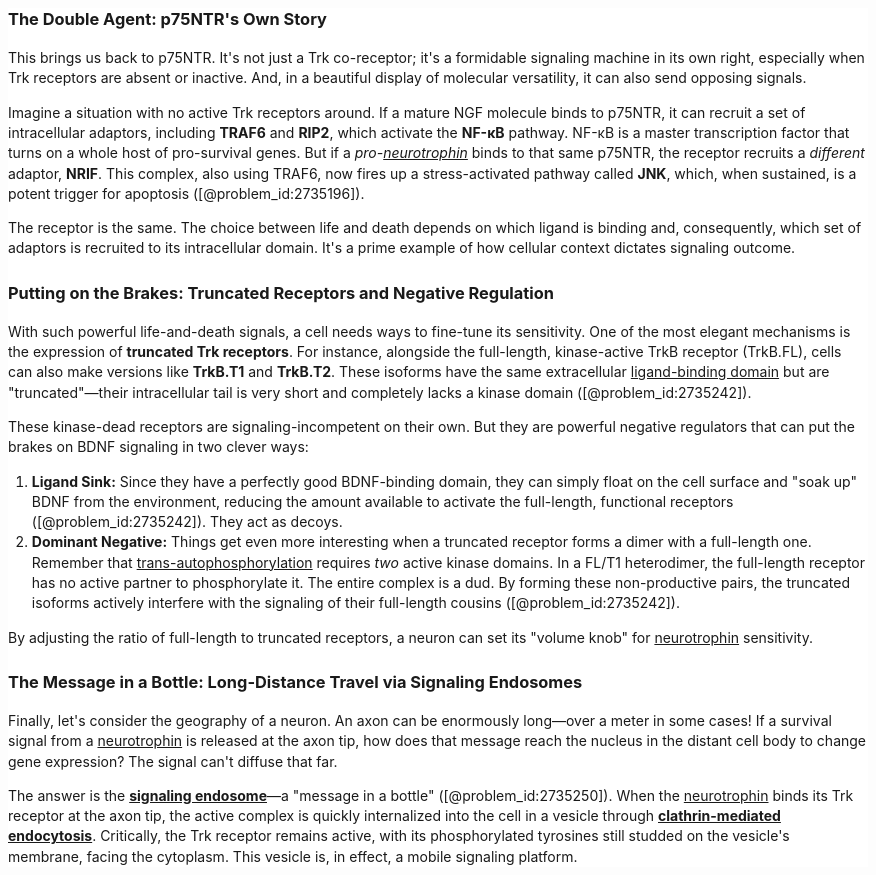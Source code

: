 ### The Double Agent: p75NTR's Own Story

This brings us back to p75NTR. It's not just a Trk co-receptor; it's a formidable signaling machine in its own right, especially when Trk receptors are absent or inactive. And, in a beautiful display of molecular versatility, it can also send opposing signals.

Imagine a situation with no active Trk receptors around. If a mature NGF molecule binds to p75NTR, it can recruit a set of intracellular adaptors, including **TRAF6** and **RIP2**, which activate the **NF-κB** pathway. NF-κB is a master transcription factor that turns on a whole host of pro-survival genes. But if a *pro-[neurotrophin](@article_id:168194)* binds to that same p75NTR, the receptor recruits a *different* adaptor, **NRIF**. This complex, also using TRAF6, now fires up a stress-activated pathway called **JNK**, which, when sustained, is a potent trigger for apoptosis ([@problem_id:2735196]).

The receptor is the same. The choice between life and death depends on which ligand is binding and, consequently, which set of adaptors is recruited to its intracellular domain. It's a prime example of how cellular context dictates signaling outcome.

### Putting on the Brakes: Truncated Receptors and Negative Regulation

With such powerful life-and-death signals, a cell needs ways to fine-tune its sensitivity. One of the most elegant mechanisms is the expression of **truncated Trk receptors**. For instance, alongside the full-length, kinase-active TrkB receptor (TrkB.FL), cells can also make versions like **TrkB.T1** and **TrkB.T2**. These isoforms have the same extracellular [ligand-binding domain](@article_id:138278) but are "truncated"—their intracellular tail is very short and completely lacks a kinase domain ([@problem_id:2735242]).

These kinase-dead receptors are signaling-incompetent on their own. But they are powerful negative regulators that can put the brakes on BDNF signaling in two clever ways:
1.  **Ligand Sink:** Since they have a perfectly good BDNF-binding domain, they can simply float on the cell surface and "soak up" BDNF from the environment, reducing the amount available to activate the full-length, functional receptors ([@problem_id:2735242]). They act as decoys.
2.  **Dominant Negative:** Things get even more interesting when a truncated receptor forms a dimer with a full-length one. Remember that [trans-autophosphorylation](@article_id:172030) requires *two* active kinase domains. In a FL/T1 heterodimer, the full-length receptor has no active partner to phosphorylate it. The entire complex is a dud. By forming these non-productive pairs, the truncated isoforms actively interfere with the signaling of their full-length cousins ([@problem_id:2735242]).

By adjusting the ratio of full-length to truncated receptors, a neuron can set its "volume knob" for [neurotrophin](@article_id:168194) sensitivity.

### The Message in a Bottle: Long-Distance Travel via Signaling Endosomes

Finally, let's consider the geography of a neuron. An axon can be enormously long—over a meter in some cases! If a survival signal from a [neurotrophin](@article_id:168194) is released at the axon tip, how does that message reach the nucleus in the distant cell body to change gene expression? The signal can't diffuse that far.

The answer is the **[signaling endosome](@article_id:169325)**—a "message in a bottle" ([@problem_id:2735250]). When the [neurotrophin](@article_id:168194) binds its Trk receptor at the axon tip, the active complex is quickly internalized into the cell in a vesicle through **[clathrin-mediated endocytosis](@article_id:154768)**. Critically, the Trk receptor remains active, with its phosphorylated tyrosines still studded on the vesicle's membrane, facing the cytoplasm. This vesicle is, in effect, a mobile signaling platform.
